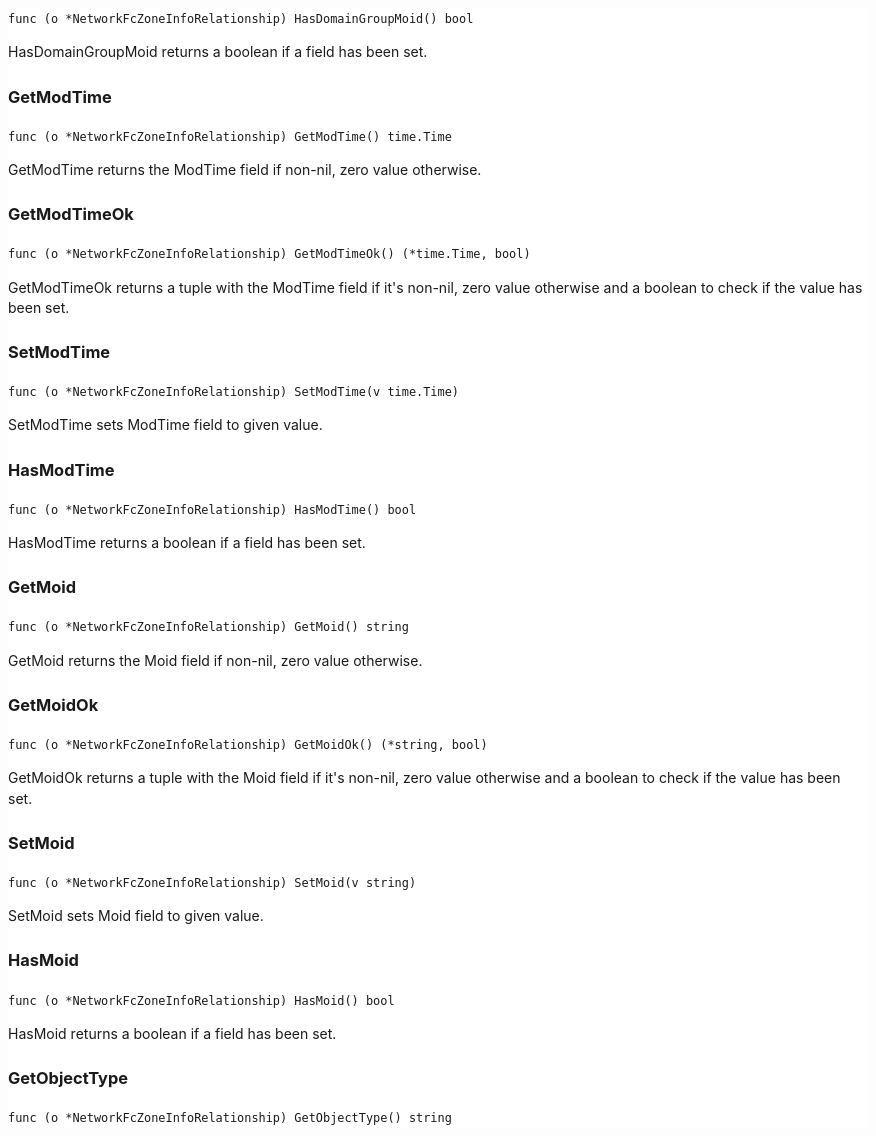 `func (o *NetworkFcZoneInfoRelationship) HasDomainGroupMoid() bool`

HasDomainGroupMoid returns a boolean if a field has been set.

### GetModTime

`func (o *NetworkFcZoneInfoRelationship) GetModTime() time.Time`

GetModTime returns the ModTime field if non-nil, zero value otherwise.

### GetModTimeOk

`func (o *NetworkFcZoneInfoRelationship) GetModTimeOk() (*time.Time, bool)`

GetModTimeOk returns a tuple with the ModTime field if it's non-nil, zero value otherwise
and a boolean to check if the value has been set.

### SetModTime

`func (o *NetworkFcZoneInfoRelationship) SetModTime(v time.Time)`

SetModTime sets ModTime field to given value.

### HasModTime

`func (o *NetworkFcZoneInfoRelationship) HasModTime() bool`

HasModTime returns a boolean if a field has been set.

### GetMoid

`func (o *NetworkFcZoneInfoRelationship) GetMoid() string`

GetMoid returns the Moid field if non-nil, zero value otherwise.

### GetMoidOk

`func (o *NetworkFcZoneInfoRelationship) GetMoidOk() (*string, bool)`

GetMoidOk returns a tuple with the Moid field if it's non-nil, zero value otherwise
and a boolean to check if the value has been set.

### SetMoid

`func (o *NetworkFcZoneInfoRelationship) SetMoid(v string)`

SetMoid sets Moid field to given value.

### HasMoid

`func (o *NetworkFcZoneInfoRelationship) HasMoid() bool`

HasMoid returns a boolean if a field has been set.

### GetObjectType

`func (o *NetworkFcZoneInfoRelationship) GetObjectType() string`
